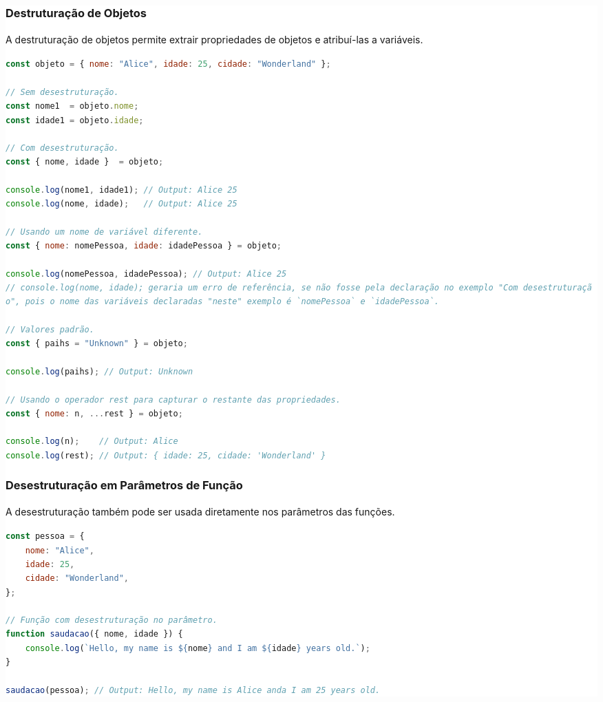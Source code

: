 ### Destruturação de Objetos

A destruturação de objetos permite extrair propriedades de objetos e atribuí-las a variáveis.

```JavaScript
const objeto = { nome: "Alice", idade: 25, cidade: "Wonderland" };

// Sem desestruturação.
const nome1  = objeto.nome;
const idade1 = objeto.idade;

// Com desestruturação.
const { nome, idade }  = objeto;

console.log(nome1, idade1); // Output: Alice 25
console.log(nome, idade);   // Output: Alice 25

// Usando um nome de variável diferente.
const { nome: nomePessoa, idade: idadePessoa } = objeto;

console.log(nomePessoa, idadePessoa); // Output: Alice 25
// console.log(nome, idade); geraria um erro de referência, se não fosse pela declaração no exemplo "Com desestruturação", pois o nome das variáveis declaradas "neste" exemplo é `nomePessoa` e `idadePessoa`.

// Valores padrão.
const { paihs = "Unknown" } = objeto;

console.log(paihs); // Output: Unknown

// Usando o operador rest para capturar o restante das propriedades.
const { nome: n, ...rest } = objeto;

console.log(n);    // Output: Alice
console.log(rest); // Output: { idade: 25, cidade: 'Wonderland' }
```

### Desestruturação em Parâmetros de Função

A desestruturação também pode ser usada diretamente nos parâmetros das funções.

```JavaScript
const pessoa = {
    nome: "Alice",
    idade: 25,
    cidade: "Wonderland",
};

// Função com desestruturação no parâmetro.
function saudacao({ nome, idade }) {
    console.log(`Hello, my name is ${nome} and I am ${idade} years old.`);
}

saudacao(pessoa); // Output: Hello, my name is Alice anda I am 25 years old.
```
